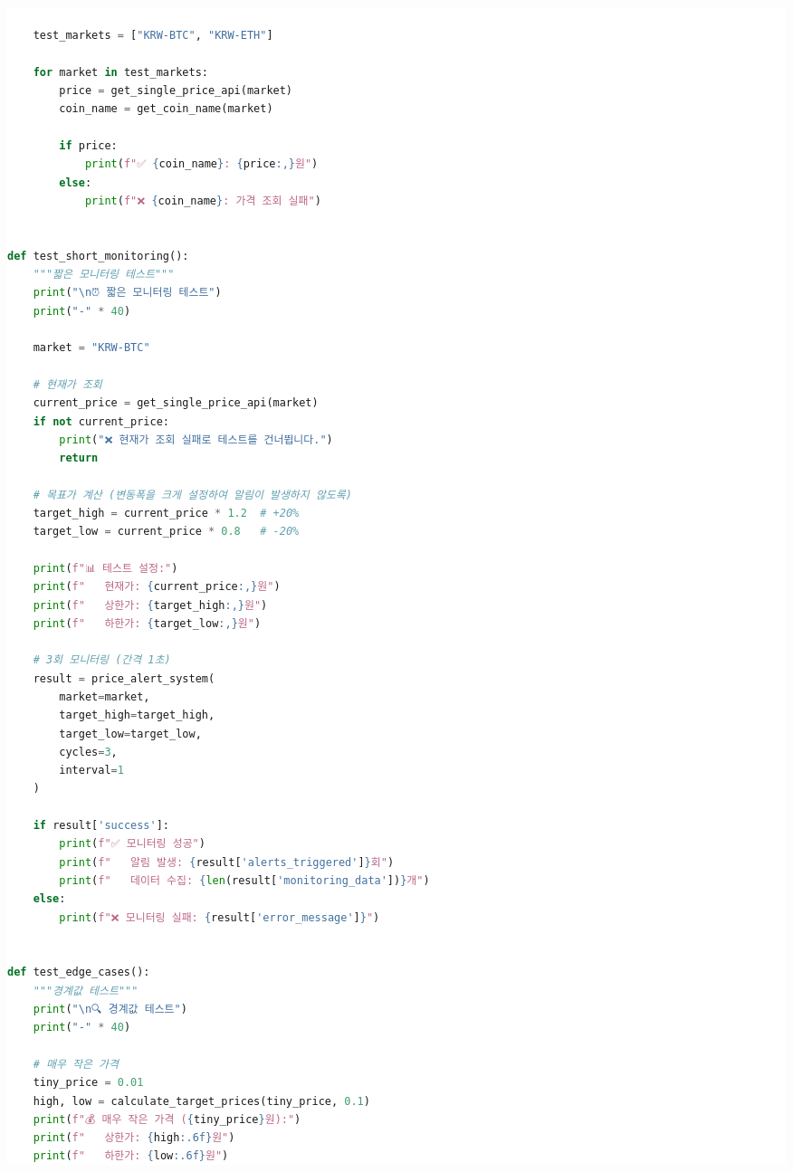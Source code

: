 ```python

    test_markets = ["KRW-BTC", "KRW-ETH"]

    for market in test_markets:
        price = get_single_price_api(market)
        coin_name = get_coin_name(market)

        if price:
            print(f"✅ {coin_name}: {price:,}원")
        else:
            print(f"❌ {coin_name}: 가격 조회 실패")


def test_short_monitoring():
    """짧은 모니터링 테스트"""
    print("\n⏰ 짧은 모니터링 테스트")
    print("-" * 40)

    market = "KRW-BTC"

    # 현재가 조회
    current_price = get_single_price_api(market)
    if not current_price:
        print("❌ 현재가 조회 실패로 테스트를 건너뜁니다.")
        return

    # 목표가 계산 (변동폭을 크게 설정하여 알림이 발생하지 않도록)
    target_high = current_price * 1.2  # +20%
    target_low = current_price * 0.8   # -20%

    print(f"📊 테스트 설정:")
    print(f"   현재가: {current_price:,}원")
    print(f"   상한가: {target_high:,}원")
    print(f"   하한가: {target_low:,}원")

    # 3회 모니터링 (간격 1초)
    result = price_alert_system(
        market=market,
        target_high=target_high,
        target_low=target_low,
        cycles=3,
        interval=1
    )

    if result['success']:
        print(f"✅ 모니터링 성공")
        print(f"   알림 발생: {result['alerts_triggered']}회")
        print(f"   데이터 수집: {len(result['monitoring_data'])}개")
    else:
        print(f"❌ 모니터링 실패: {result['error_message']}")


def test_edge_cases():
    """경계값 테스트"""
    print("\n🔍 경계값 테스트")
    print("-" * 40)

    # 매우 작은 가격
    tiny_price = 0.01
    high, low = calculate_target_prices(tiny_price, 0.1)
    print(f"💰 매우 작은 가격 ({tiny_price}원):")
    print(f"   상한가: {high:.6f}원")
    print(f"   하한가: {low:.6f}원")
```